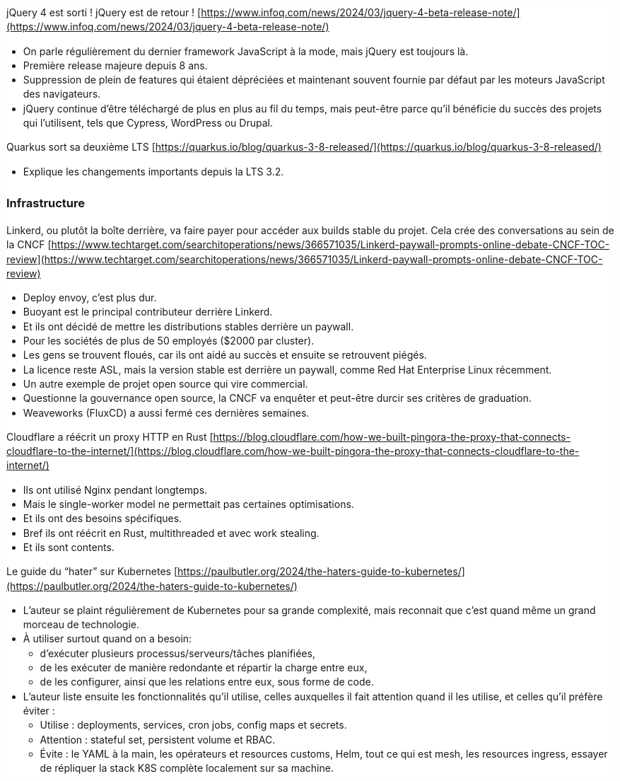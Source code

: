 jQuery 4 est sorti ! jQuery est de retour !
[https://www.infoq.com/news/2024/03/jquery-4-beta-release-note/](https://www.infoq.com/news/2024/03/jquery-4-beta-release-note/)

- On parle régulièrement du dernier framework JavaScript à la mode, mais jQuery est toujours là.
- Première release majeure depuis 8 ans.
- Suppression de plein de features qui étaient dépréciées et maintenant souvent fournie par défaut par les moteurs JavaScript des navigateurs.
- jQuery continue d’être téléchargé de plus en plus au fil du temps, mais peut-être parce qu’il bénéficie du succès des projets qui l’utilisent, tels que Cypress, WordPress ou Drupal.

Quarkus sort sa deuxième LTS
[https://quarkus.io/blog/quarkus-3-8-released/](https://quarkus.io/blog/quarkus-3-8-released/)

- Explique les changements importants depuis la LTS 3.2.


### Infrastructure

Linkerd, ou plutôt la boîte derrière, va faire payer pour accéder aux builds stable du projet. Cela crée des conversations au sein de la CNCF
[https://www.techtarget.com/searchitoperations/news/366571035/Linkerd-paywall-prompts-online-debate-CNCF-TOC-review](https://www.techtarget.com/searchitoperations/news/366571035/Linkerd-paywall-prompts-online-debate-CNCF-TOC-review)

- Deploy envoy, c’est plus dur.
- Buoyant est le principal contributeur derrière Linkerd.
- Et ils ont décidé de mettre les distributions stables derrière un paywall.
- Pour les sociétés de plus de 50 employés ($2000 par cluster).
- Les gens se trouvent floués, car ils ont aidé au succès et ensuite se retrouvent piégés.
- La licence reste ASL, mais la version stable est derrière un paywall, comme Red Hat Enterprise Linux récemment.
- Un autre exemple de projet open source qui vire commercial.
- Questionne la gouvernance open source, la CNCF va enquêter et peut-être durcir ses critères de graduation.
- Weaveworks (FluxCD) a aussi fermé ces dernières semaines.

Cloudflare a réécrit un proxy HTTP en Rust
[https://blog.cloudflare.com/how-we-built-pingora-the-proxy-that-connects-cloudflare-to-the-internet/](https://blog.cloudflare.com/how-we-built-pingora-the-proxy-that-connects-cloudflare-to-the-internet/)

- Ils ont utilisé Nginx pendant longtemps.
- Mais le single-worker model ne permettait pas certaines optimisations.
- Et ils ont des besoins spécifiques. 
- Bref ils ont réécrit en Rust, multithreaded et avec work stealing.
- Et ils sont contents.

Le guide du “hater” sur Kubernetes
[https://paulbutler.org/2024/the-haters-guide-to-kubernetes/](https://paulbutler.org/2024/the-haters-guide-to-kubernetes/)

- L’auteur se plaint régulièrement de Kubernetes pour sa grande complexité, mais reconnait que c’est quand même un grand morceau de technologie.
- À utiliser surtout quand on a besoin:
  - d’exécuter plusieurs processus/serveurs/tâches planifiées,
  - de les exécuter de manière redondante et répartir la charge entre eux,
  - de les configurer, ainsi que les relations entre eux, sous forme de code.
- L’auteur liste ensuite les fonctionnalités qu’il utilise, celles auxquelles il fait attention quand il les utilise, et celles qu’il préfère éviter :
  - Utilise : deployments, services, cron jobs, config maps et secrets.
  - Attention : stateful set, persistent volume et RBAC.
  - Évite : le YAML à la main, les opérateurs et resources customs, Helm, tout ce qui est mesh, les resources ingress, essayer de répliquer la stack K8S complète localement sur sa machine.
